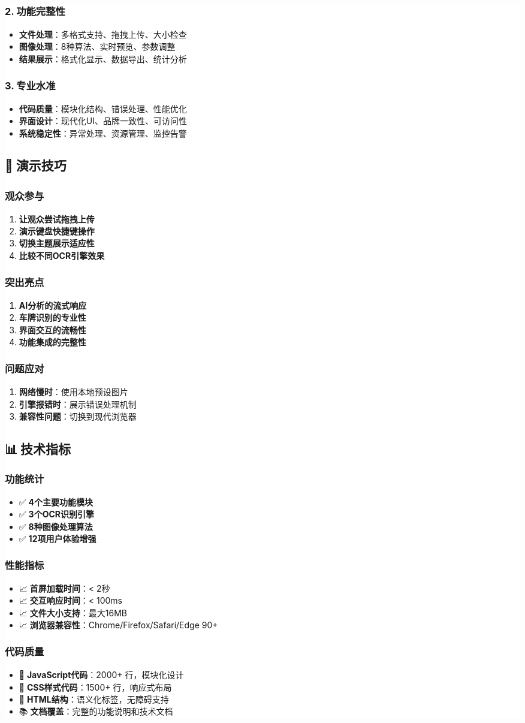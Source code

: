### 2. 功能完整性
- **文件处理**：多格式支持、拖拽上传、大小检查
- **图像处理**：8种算法、实时预览、参数调整
- **结果展示**：格式化显示、数据导出、统计分析

### 3. 专业水准
- **代码质量**：模块化结构、错误处理、性能优化
- **界面设计**：现代化UI、品牌一致性、可访问性
- **系统稳定性**：异常处理、资源管理、监控告警

## 🎪 演示技巧

### 观众参与
1. **让观众尝试拖拽上传**
2. **演示键盘快捷键操作**
3. **切换主题展示适应性**
4. **比较不同OCR引擎效果**

### 突出亮点
1. **AI分析的流式响应**
2. **车牌识别的专业性**
3. **界面交互的流畅性**
4. **功能集成的完整性**

### 问题应对
1. **网络慢时**：使用本地预设图片
2. **引擎报错时**：展示错误处理机制
3. **兼容性问题**：切换到现代浏览器

## 📊 技术指标

### 功能统计
- ✅ **4个主要功能模块**
- ✅ **3个OCR识别引擎** 
- ✅ **8种图像处理算法**
- ✅ **12项用户体验增强**

### 性能指标
- 📈 **首屏加载时间**：< 2秒
- 📈 **交互响应时间**：< 100ms
- 📈 **文件大小支持**：最大16MB
- 📈 **浏览器兼容性**：Chrome/Firefox/Safari/Edge 90+

### 代码质量
- 🔧 **JavaScript代码**：2000+ 行，模块化设计
- 🎨 **CSS样式代码**：1500+ 行，响应式布局
- 📝 **HTML结构**：语义化标签，无障碍支持
- 📚 **文档覆盖**：完整的功能说明和技术文档
